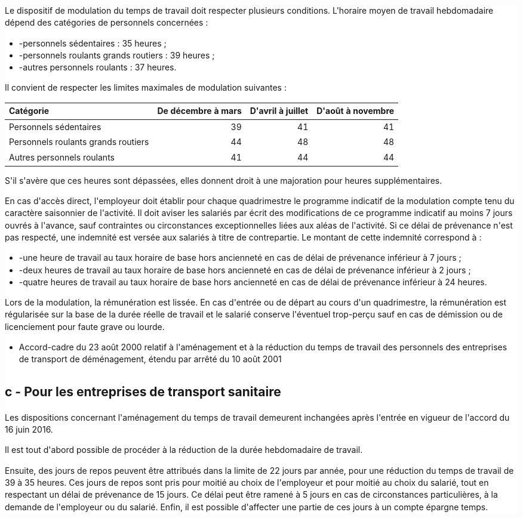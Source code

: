 Le  dispositif  de  modulation  du  temps  de  travail  doit  respecter plusieurs  conditions.  L'horaire  moyen  de  travail  hebdomadaire dépend des catégories de personnels concernées :

- -personnels sédentaires : 35 heures ;
- -personnels roulants grands routiers : 39 heures ;
- -autres personnels roulants : 37 heures.


Il  convient  de  respecter  les  limites  maximales  de  modulation suivantes :


| Catégorie                             | De décembre à mars | D'avril à juillet | D'août à novembre |
|:--------------------------------------|-------------------:|------------------:|------------------:|
| Personnels sédentaires                |                 39 |                41 |                41 |
| Personnels roulants grands routiers   |                 44 |                48 |                48 |
| Autres personnels roulants            |                 41 |                44 |                44 |


S'il s'avère que ces heures sont dépassées, elles donnent droit à une majoration pour heures supplémentaires.

En  cas  d'accès  direct,  l'employeur  doit  établir  pour  chaque quadrimestre le programme indicatif de la modulation compte tenu du caractère saisonnier de l'activité. Il doit aviser les salariés par écrit des modifications de ce programme indicatif au moins 7 jours ouvrés à l'avance, sauf contraintes ou circonstances exceptionnelles  liées  aux  aléas  de  l'activité.  Si  ce  délai  de prévenance  n'est  pas  respecté,  une  indemnité  est  versée  aux salariés  à  titre  de  contrepartie.  Le  montant  de  cette  indemnité correspond à :

- -une  heure  de  travail  au  taux  horaire  de  base  hors ancienneté en cas de délai de prévenance inférieur à 7 jours ;
- -deux  heures  de  travail  au  taux  horaire  de  base  hors ancienneté en cas de délai de prévenance inférieur à 2 jours ;
- -quatre heures de travail au taux horaire de base hors ancienneté en cas de délai de prévenance inférieur à 24 heures.

Lors de la modulation, la rémunération est lissée. En cas d'entrée ou  de  départ  au  cours  d'un  quadrimestre,  la  rémunération  est régularisée sur la base de la durée réelle de travail et le salarié conserve l'éventuel trop-perçu sauf en cas de démission ou de licenciement pour faute grave ou lourde.

- Accord-cadre du 23 août 2000 relatif à l'aménagement et à la réduction du temps de travail des personnels des entreprises de transport de déménagement, étendu par arrêté du 10 août 2001

## c - Pour les entreprises de transport sanitaire

Les dispositions concernant l'aménagement du temps de travail demeurent inchangées après l'entrée en vigueur de l'accord du 16 juin 2016.

Il est tout d'abord possible de procéder à la réduction de la durée hebdomadaire de travail.

Ensuite, des jours de repos peuvent être attribués dans la limite de 22 jours par année, pour une réduction du temps de travail de 39 à 35 heures. Ces jours de repos sont pris pour moitié au choix de  l'employeur  et  pour  moitié  au  choix  du  salarié,  tout  en respectant un délai de prévenance de 15 jours. Ce délai peut être ramené  à  5  jours  en  cas  de  circonstances  particulières,  à  la demande  de  l'employeur  ou  du  salarié.  Enfin,  il  est  possible d'affecter une partie de ces jours à un compte épargne temps.
